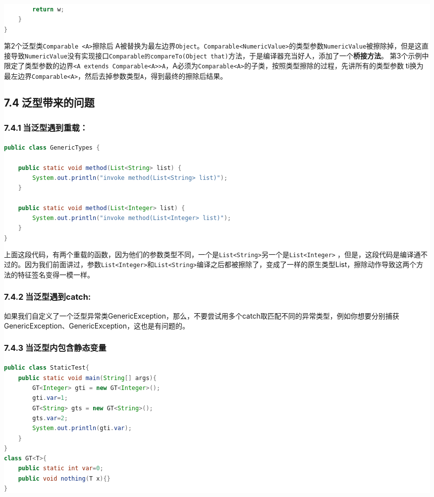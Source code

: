```java
        return w;
    }
}
```

第2个泛型类`Comparable <A>`擦除后 A被替换为最左边界`Object`。`Comparable<NumericValue>`的类型参数`NumericValue`被擦除掉，但是这直 接导致`NumericValue`没有实现接口`Comparable的compareTo(Object that)`方法，于是编译器充当好人，添加了一个**桥接方法**。 第3个示例中限定了类型参数的边界`<A extends Comparable<A>>A`，A必须为`Comparable<A>`的子类，按照类型擦除的过程，先讲所有的类型参数 ti换为最左边界`Comparable<A>`，然后去掉参数类型`A`，得到最终的擦除后结果。

## 7.4 泛型带来的问题

### 7.4.1 **当泛型遇到重载：**

```java
public class GenericTypes {  

    public static void method(List<String> list) {  
        System.out.println("invoke method(List<String> list)");  
    }  

    public static void method(List<Integer> list) {  
        System.out.println("invoke method(List<Integer> list)");  
    }  
}  
```

上面这段代码，有两个重载的函数，因为他们的参数类型不同，一个是`List<String>`另一个是`List<Integer>` ，但是，这段代码是编译通不过的。因为我们前面讲过，参数`List<Integer>`和`List<String>`编译之后都被擦除了，变成了一样的原生类型List，擦除动作导致这两个方法的特征签名变得一模一样。

### 7.4.2 **当泛型遇到catch:**

如果我们自定义了一个泛型异常类GenericException，那么，不要尝试用多个catch取匹配不同的异常类型，例如你想要分别捕获GenericException、GenericException，这也是有问题的。

### 7.4.3 当泛型内包含静态变量

```java
public class StaticTest{
    public static void main(String[] args){
        GT<Integer> gti = new GT<Integer>();
        gti.var=1;
        GT<String> gts = new GT<String>();
        gts.var=2;
        System.out.println(gti.var);
    }
}
class GT<T>{
    public static int var=0;
    public void nothing(T x){}
}
```
